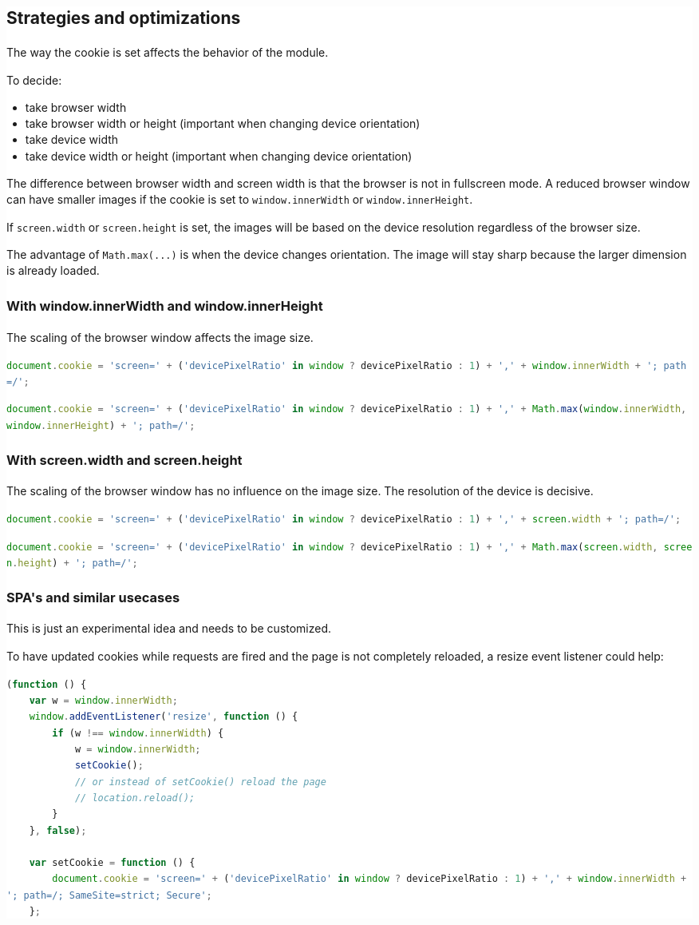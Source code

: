 ## Strategies and optimizations
The way the cookie is set affects the behavior of the module.

To decide:
- take browser width
- take browser width or height (important when changing device orientation)
- take device width
- take device width or height (important when changing device orientation)

The difference between browser width and screen width is that the browser is not in fullscreen mode. A reduced browser window can have smaller images if the cookie is set to `window.innerWidth` or `window.innerHeight`.

If `screen.width` or `screen.height` is set, the images will be based on the device resolution regardless of the browser size.

The advantage of `Math.max(...)` is when the device changes orientation. The image will stay sharp because the larger dimension is already loaded.

### With window.innerWidth and window.innerHeight
The scaling of the browser window affects the image size.

````javascript
document.cookie = 'screen=' + ('devicePixelRatio' in window ? devicePixelRatio : 1) + ',' + window.innerWidth + '; path=/';
````

````javascript
document.cookie = 'screen=' + ('devicePixelRatio' in window ? devicePixelRatio : 1) + ',' + Math.max(window.innerWidth, window.innerHeight) + '; path=/';
````

### With screen.width and screen.height
The scaling of the browser window has no influence on the image size. The resolution of the device is decisive.

````javascript
document.cookie = 'screen=' + ('devicePixelRatio' in window ? devicePixelRatio : 1) + ',' + screen.width + '; path=/';
````

````javascript
document.cookie = 'screen=' + ('devicePixelRatio' in window ? devicePixelRatio : 1) + ',' + Math.max(screen.width, screen.height) + '; path=/';
````

### SPA's and similar usecases
This is just an experimental idea and needs to be customized.  
  
To have updated cookies while requests are fired and the page is not completely reloaded, a resize event listener could help:

````javascript
(function () {
	var w = window.innerWidth;
	window.addEventListener('resize', function () {
		if (w !== window.innerWidth) {
			w = window.innerWidth;
			setCookie();
			// or instead of setCookie() reload the page
			// location.reload();
		}
	}, false);

	var setCookie = function () {
		document.cookie = 'screen=' + ('devicePixelRatio' in window ? devicePixelRatio : 1) + ',' + window.innerWidth + '; path=/; SameSite=strict; Secure';
	};
````